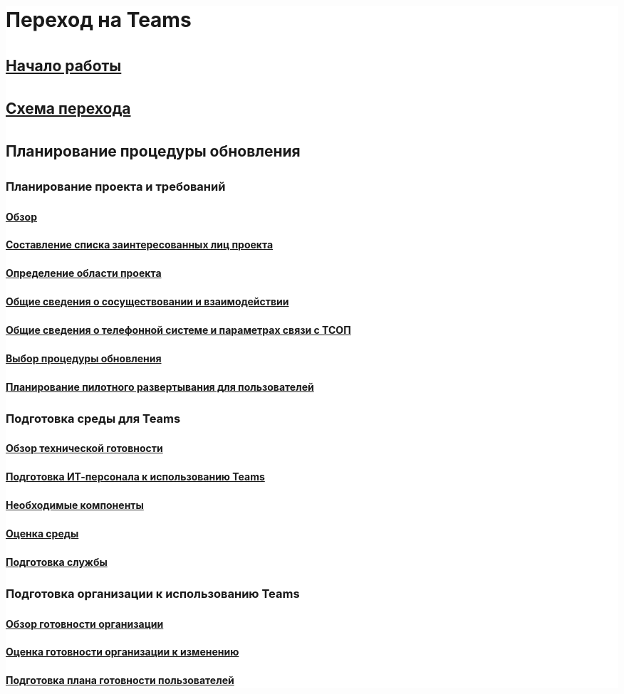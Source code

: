 

# Переход на Teams

## [Начало работы](upgrade-start-here.md)
## [Схема перехода](upgrade-framework.md)

## Планирование процедуры обновления

### Планирование проекта и требований 
#### [Обзор](upgrade-plan-journey.md)
#### [Составление списка заинтересованных лиц проекта](upgrade-enlist-stakeholders.md)
#### [Определение области проекта](upgrade-define-project-scope.md)
#### [Общие сведения о сосуществовании и взаимодействии](teams-and-skypeforbusiness-coexistence-and-interoperability.md)
#### [Общие сведения о телефонной системе и параметрах связи с ТСОП](cloud-voice-landing-page.md)
#### [Выбор процедуры обновления](upgrade-and-coexistence-of-skypeforbusiness-and-teams.md)
#### [Планирование пилотного развертывания для пользователей](pilot-essentials.md)

### Подготовка среды для Teams
#### [Обзор технической готовности](upgrade-prepare-environment.md)
#### [Подготовка ИТ-персонала к использованию Teams](upgrade-prepare-IT-pros.md)
#### [Необходимые компоненты](upgrade-plan-journey-prerequisites.md)
#### [Оценка среды](upgrade-plan-journey-evaluate-environment.md)
#### [Подготовка службы](upgrade-prepare-environment-prepare-service.md)

### Подготовка организации к использованию Teams
#### [Обзор готовности организации](upgrade-prepare-organization.md)
#### [Оценка готовности организации к изменению](upgrade-org-change-readiness.md)
#### [Подготовка плана готовности пользователей](upgrade-user-readiness.md)
